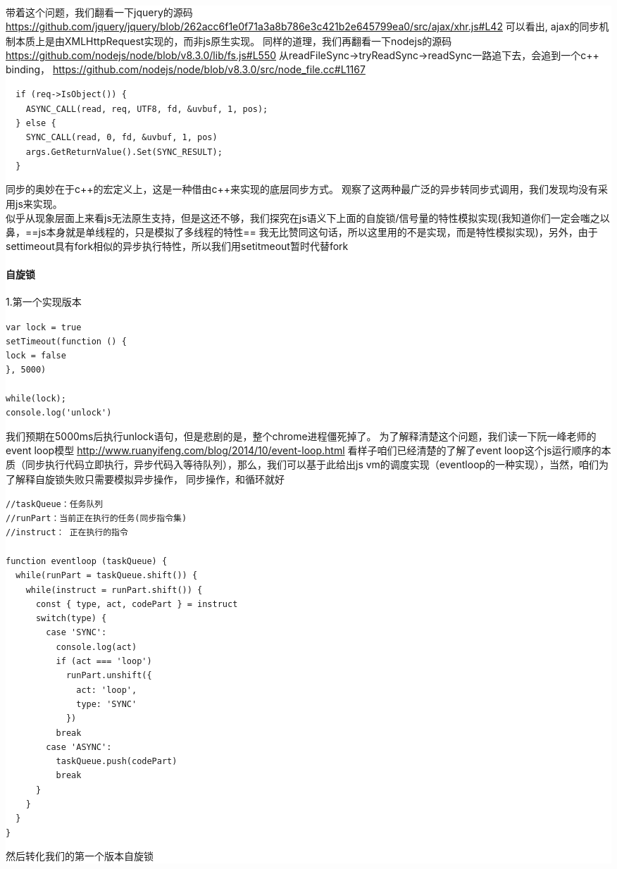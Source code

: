 带着这个问题，我们翻看一下jquery的源码
https://github.com/jquery/jquery/blob/262acc6f1e0f71a3a8b786e3c421b2e645799ea0/src/ajax/xhr.js#L42
可以看出, ajax的同步机制本质上是由XMLHttpRequest实现的，而非js原生实现。
同样的道理，我们再翻看一下nodejs的源码
https://github.com/nodejs/node/blob/v8.3.0/lib/fs.js#L550
从readFileSync->tryReadSync->readSync一路追下去，会追到一个c++ binding， https://github.com/nodejs/node/blob/v8.3.0/src/node_file.cc#L1167
```
  if (req->IsObject()) {
    ASYNC_CALL(read, req, UTF8, fd, &uvbuf, 1, pos);
  } else {
    SYNC_CALL(read, 0, fd, &uvbuf, 1, pos)
    args.GetReturnValue().Set(SYNC_RESULT);
  }
```
同步的奥妙在于c++的宏定义上，这是一种借由c++来实现的底层同步方式。
观察了这两种最广泛的异步转同步式调用，我们发现均没有采用js来实现。  
似乎从现象层面上来看js无法原生支持，但是这还不够，我们探究在js语义下上面的自旋锁/信号量的特性模拟实现(我知道你们一定会嗤之以鼻，==js本身就是单线程的，只是模拟了多线程的特性== 我无比赞同这句话，所以这里用的不是实现，而是特性模拟实现)，另外，由于settimeout具有fork相似的异步执行特性，所以我们用setitmeout暂时代替fork

#### 自旋锁
1.第一个实现版本
```
var lock = true
setTimeout(function () {
lock = false
}, 5000)

while(lock);
console.log('unlock')
```

我们预期在5000ms后执行unlock语句，但是悲剧的是，整个chrome进程僵死掉了。
为了解释清楚这个问题，我们读一下阮一峰老师的event loop模型
http://www.ruanyifeng.com/blog/2014/10/event-loop.html
看样子咱们已经清楚的了解了event loop这个js运行顺序的本质（同步执行代码立即执行，异步代码入等待队列），那么，我们可以基于此给出js vm的调度实现（eventloop的一种实现），当然，咱们为了解释自旋锁失败只需要模拟异步操作， 同步操作，和循环就好
```
//taskQueue：任务队列
//runPart：当前正在执行的任务(同步指令集)
//instruct： 正在执行的指令

function eventloop (taskQueue) {
  while(runPart = taskQueue.shift()) {
    while(instruct = runPart.shift()) {
      const { type, act, codePart } = instruct
      switch(type) {
        case 'SYNC':
          console.log(act)
          if (act === 'loop')
            runPart.unshift({
              act: 'loop',
              type: 'SYNC'
            })
          break
        case 'ASYNC':
          taskQueue.push(codePart)
          break
      }
    }
  }
}
```
然后转化我们的第一个版本自旋锁
```
```